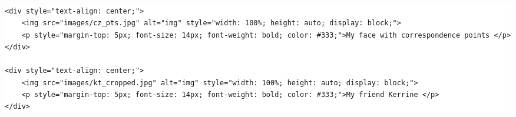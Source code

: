     <div style="text-align: center;">
        <img src="images/cz_pts.jpg" alt="img" style="width: 100%; height: auto; display: block;">
        <p style="margin-top: 5px; font-size: 14px; font-weight: bold; color: #333;">My face with correspondence points </p>
    </div>

    <div style="text-align: center;">
        <img src="images/kt_cropped.jpg" alt="img" style="width: 100%; height: auto; display: block;">
        <p style="margin-top: 5px; font-size: 14px; font-weight: bold; color: #333;">My friend Kerrine </p>
    </div>
